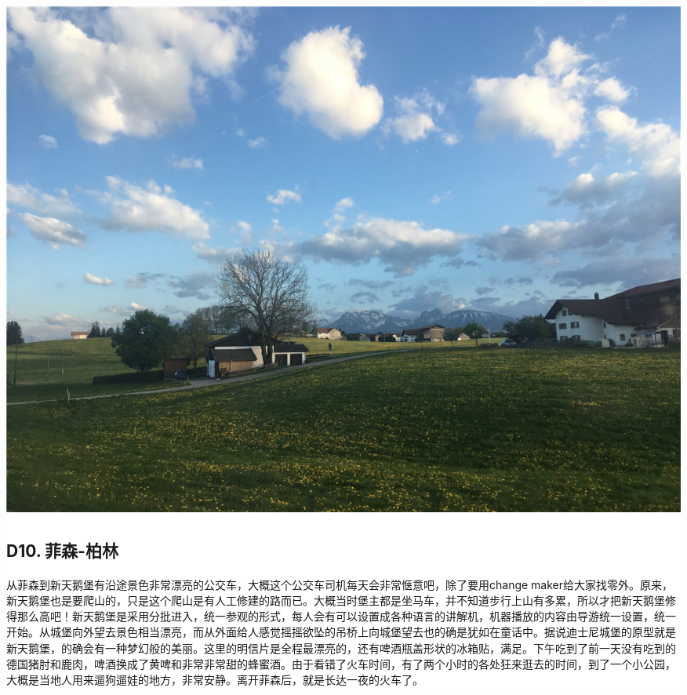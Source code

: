 ![Europe28](https://raw.githubusercontent.com/SMartQi/Live-the-Life/master/source/gallery/Europe28.jpg)

## D10. 菲森-柏林
从菲森到新天鹅堡有沿途景色非常漂亮的公交车，大概这个公交车司机每天会非常惬意吧，除了要用change maker给大家找零外。原来，新天鹅堡也是要爬山的，只是这个爬山是有人工修建的路而已。大概当时堡主都是坐马车，并不知道步行上山有多累，所以才把新天鹅堡修得那么高吧！新天鹅堡是采用分批进入，统一参观的形式，每人会有可以设置成各种语言的讲解机，机器播放的内容由导游统一设置，统一开始。从城堡向外望去景色相当漂亮，而从外面给人感觉摇摇欲坠的吊桥上向城堡望去也的确是犹如在童话中。据说迪士尼城堡的原型就是新天鹅堡，的确会有一种梦幻般的美丽。这里的明信片是全程最漂亮的，还有啤酒瓶盖形状的冰箱贴，满足。下午吃到了前一天没有吃到的德国猪肘和鹿肉，啤酒换成了黄啤和非常非常甜的蜂蜜酒。由于看错了火车时间，有了两个小时的各处狂来逛去的时间，到了一个小公园，大概是当地人用来遛狗遛娃的地方，非常安静。离开菲森后，就是长达一夜的火车了。

